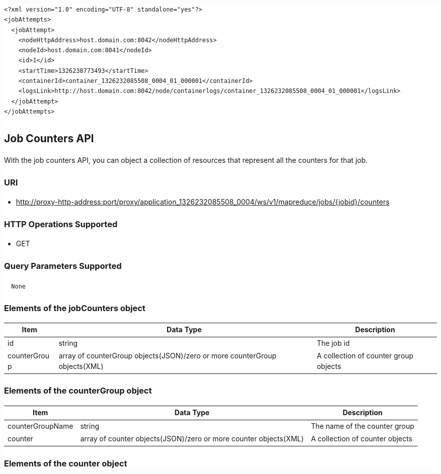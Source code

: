     
    <?xml version="1.0" encoding="UTF-8" standalone="yes"?>
    <jobAttempts>
      <jobAttempt>
        <nodeHttpAddress>host.domain.com:8042</nodeHttpAddress>
        <nodeId>host.domain.com:8041</nodeId>
        <id>1</id>
        <startTime>1326238773493</startTime>
        <containerId>container_1326232085508_0004_01_000001</containerId>
        <logsLink>http://host.domain.com:8042/node/containerlogs/container_1326232085508_0004_01_000001</logsLink>
      </jobAttempt>
    </jobAttempts>
    

## Job Counters API

With the job counters API, you can object a collection of resources that represent all the counters for that job.

### URI

  * <http://proxy-http-address:port/proxy/application_1326232085508_0004/ws/v1/mapreduce/jobs/{jobid}/counters>



### HTTP Operations Supported

  * GET



### Query Parameters Supported
    
    
      None
    

### Elements of the jobCounters object

Item  |  Data Type  |  Description   
---|---|---  
id  |  string  |  The job id   
counterGroup  |  array of counterGroup objects(JSON)/zero or more counterGroup objects(XML)  |  A collection of counter group objects   
  
### Elements of the counterGroup object

Item  |  Data Type  |  Description   
---|---|---  
counterGroupName  |  string  |  The name of the counter group   
counter  |  array of counter objects(JSON)/zero or more counter objects(XML)  |  A collection of counter objects   
  
### Elements of the counter object
